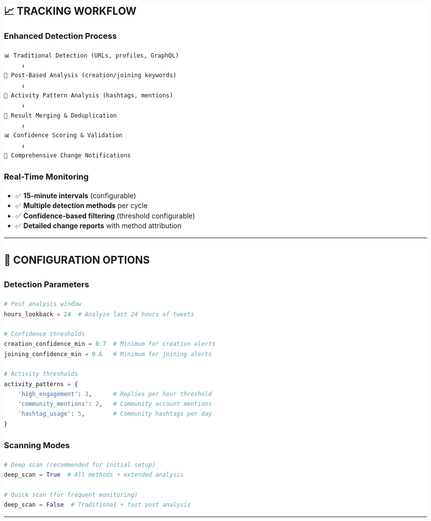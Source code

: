 
## 📈 **TRACKING WORKFLOW**

### **Enhanced Detection Process**
```
📊 Traditional Detection (URLs, profiles, GraphQL)
     ↓
📝 Post-Based Analysis (creation/joining keywords)
     ↓
🧠 Activity Pattern Analysis (hashtags, mentions)
     ↓
🔄 Result Merging & Deduplication
     ↓
📊 Confidence Scoring & Validation
     ↓
🔔 Comprehensive Change Notifications
```

### **Real-Time Monitoring**
- ✅ **15-minute intervals** (configurable)
- ✅ **Multiple detection methods** per cycle
- ✅ **Confidence-based filtering** (threshold configurable)
- ✅ **Detailed change reports** with method attribution

---

## 🔧 **CONFIGURATION OPTIONS**

### **Detection Parameters**
```python
# Post analysis window
hours_lookback = 24  # Analyze last 24 hours of tweets

# Confidence thresholds
creation_confidence_min = 0.7  # Minimum for creation alerts
joining_confidence_min = 0.6   # Minimum for joining alerts

# Activity thresholds
activity_patterns = {
    'high_engagement': 3,      # Replies per hour threshold
    'community_mentions': 2,   # Community account mentions
    'hashtag_usage': 5,        # Community hashtags per day
}
```

### **Scanning Modes**
```python
# Deep scan (recommended for initial setup)
deep_scan = True  # All methods + extended analysis

# Quick scan (for frequent monitoring)
deep_scan = False  # Traditional + fast post analysis
```

---